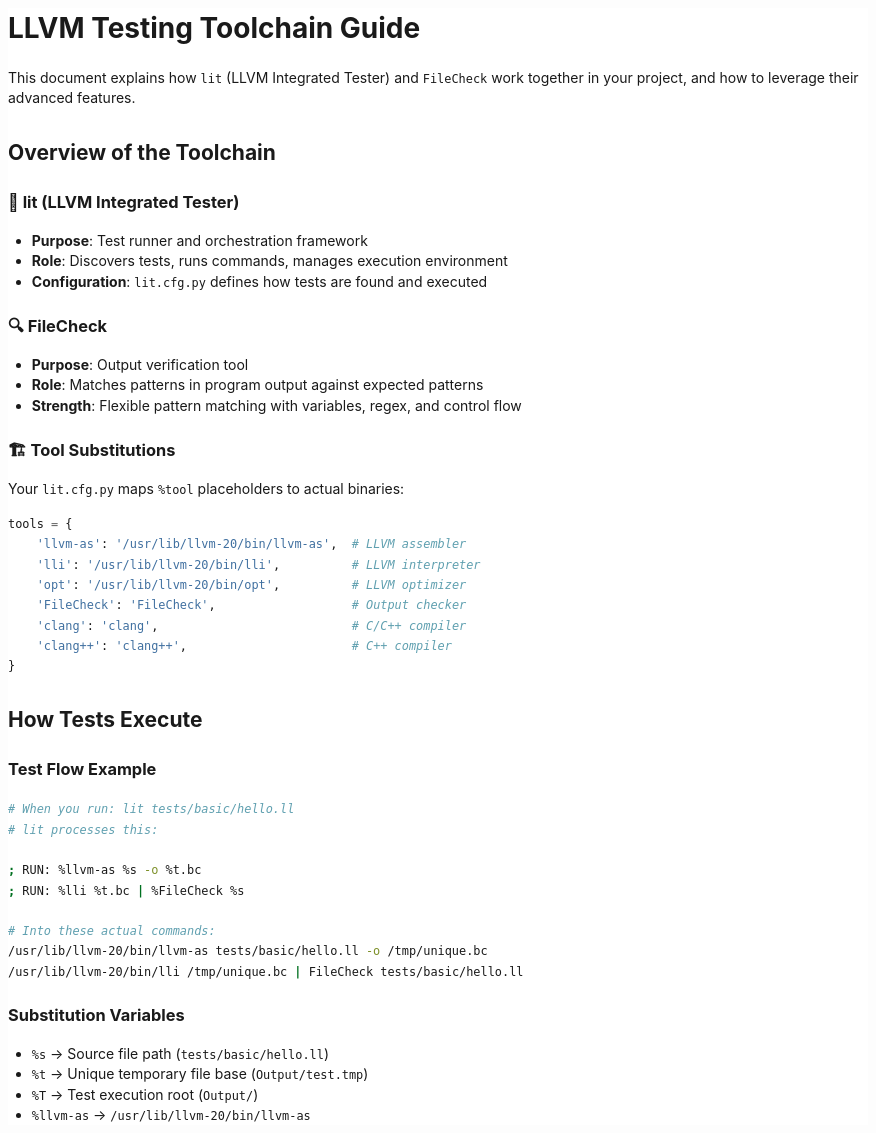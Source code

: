 # LLVM Testing Toolchain Guide

This document explains how `lit` (LLVM Integrated Tester) and `FileCheck` work together in your project, and how to leverage their advanced features.

## Overview of the Toolchain

### 🔧 **lit (LLVM Integrated Tester)**
- **Purpose**: Test runner and orchestration framework
- **Role**: Discovers tests, runs commands, manages execution environment
- **Configuration**: `lit.cfg.py` defines how tests are found and executed

### 🔍 **FileCheck**
- **Purpose**: Output verification tool
- **Role**: Matches patterns in program output against expected patterns
- **Strength**: Flexible pattern matching with variables, regex, and control flow

### 🏗️ **Tool Substitutions**
Your `lit.cfg.py` maps `%tool` placeholders to actual binaries:
```python
tools = {
    'llvm-as': '/usr/lib/llvm-20/bin/llvm-as',  # LLVM assembler
    'lli': '/usr/lib/llvm-20/bin/lli',          # LLVM interpreter
    'opt': '/usr/lib/llvm-20/bin/opt',          # LLVM optimizer
    'FileCheck': 'FileCheck',                   # Output checker
    'clang': 'clang',                           # C/C++ compiler
    'clang++': 'clang++',                       # C++ compiler
}
```

## How Tests Execute

### Test Flow Example
```bash
# When you run: lit tests/basic/hello.ll
# lit processes this:

; RUN: %llvm-as %s -o %t.bc
; RUN: %lli %t.bc | %FileCheck %s

# Into these actual commands:
/usr/lib/llvm-20/bin/llvm-as tests/basic/hello.ll -o /tmp/unique.bc
/usr/lib/llvm-20/bin/lli /tmp/unique.bc | FileCheck tests/basic/hello.ll
```

### Substitution Variables
- `%s` → Source file path (`tests/basic/hello.ll`)
- `%t` → Unique temporary file base (`Output/test.tmp`)
- `%T` → Test execution root (`Output/`)
- `%llvm-as` → `/usr/lib/llvm-20/bin/llvm-as`
